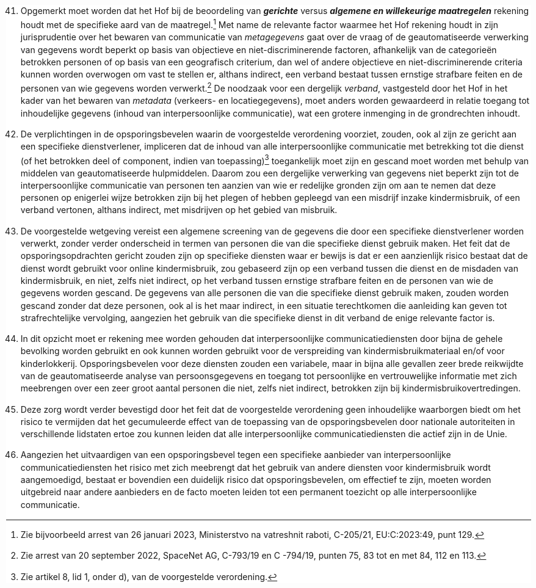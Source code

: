 41. Opgemerkt moet worden dat het Hof bij de beoordeling van **_gerichte_** versus **_algemene en willekeurige maatregelen_** rekening houdt met de specifieke aard van de maatregel.[^27] Met name de relevante factor waarmee het Hof rekening houdt in zijn jurisprudentie over het bewaren van communicatie van _metagegevens_ gaat over de vraag of de geautomatiseerde verwerking van gegevens wordt beperkt op basis van objectieve en niet-discriminerende factoren, afhankelijk van de categorieën betrokken personen of op basis van een geografisch criterium, dan wel of andere objectieve en niet-discriminerende criteria kunnen worden overwogen om vast te stellen er, althans indirect, een verband bestaat tussen ernstige strafbare feiten en de personen van wie gegevens worden verwerkt.[^28] De noodzaak voor een dergelijk _verband_, vastgesteld door het Hof in het kader van het bewaren van _metadata_ (verkeers- en locatiegegevens), moet anders worden gewaardeerd in relatie toegang tot inhoudelijke gegevens (inhoud van interpersoonlijke communicatie), wat een grotere inmenging in de grondrechten inhoudt.

[^27]: Zie bijvoorbeeld arrest van 26 januari 2023, Ministerstvo na vatreshnit raboti, C-205/21, EU:C:2023:49, punt 129.
[^28]: Zie arrest van 20 september 2022, SpaceNet AG, C-793/19 en C -794/19, punten 75, 83 tot en met 84, 112 en 113.

42. De verplichtingen in de opsporingsbevelen waarin de voorgestelde verordening voorziet, zouden, ook al zijn ze gericht aan een specifieke dienstverlener, impliceren dat de inhoud van alle interpersoonlijke communicatie met betrekking tot die dienst (of het betrokken deel of component, indien van toepassing)[^29] toegankelijk moet zijn en gescand moet worden met behulp van middelen van geautomatiseerde hulpmiddelen. Daarom zou een dergelijke verwerking van gegevens niet beperkt zijn tot de interpersoonlijke communicatie van personen ten aanzien van wie er redelijke gronden zijn om aan te nemen dat deze personen op enigerlei wijze betrokken zijn bij het plegen of hebben gepleegd van een misdrijf inzake kindermisbruik, of een verband vertonen, althans indirect, met misdrijven op het gebied van misbruik.

[^29]: Zie artikel 8, lid 1, onder d), van de voorgestelde verordening.

43. De voorgestelde wetgeving vereist een algemene screening van de gegevens die door een specifieke dienstverlener worden verwerkt, zonder verder onderscheid in termen van personen die van die specifieke dienst gebruik maken. Het feit dat de opsporingsopdrachten gericht zouden zijn op specifieke diensten waar er bewijs is dat er een aanzienlijk risico bestaat dat de dienst wordt gebruikt voor online kindermisbruik, zou gebaseerd zijn op een verband tussen die dienst en de misdaden van kindermisbruik, en niet, zelfs niet indirect, op het verband tussen ernstige strafbare feiten en de personen van wie de gegevens worden gescand. De gegevens van alle personen die van die specifieke dienst gebruik maken, zouden worden gescand zonder dat deze personen, ook al is het maar indirect, in een situatie terechtkomen die aanleiding kan geven tot strafrechtelijke vervolging, aangezien het gebruik van die specifieke dienst in dit verband de enige relevante factor is.

44. In dit opzicht moet er rekening mee worden gehouden dat interpersoonlijke communicatiediensten door bijna de gehele bevolking worden gebruikt en ook kunnen worden gebruikt voor de verspreiding van kindermisbruikmateriaal en/of voor kinderlokkerij. Opsporingsbevelen voor deze diensten zouden een variabele, maar in bijna alle gevallen zeer brede reikwijdte van de geautomatiseerde analyse van persoonsgegevens en toegang tot persoonlijke en vertrouwelijke informatie met zich meebrengen over een zeer groot aantal personen die niet, zelfs niet indirect, betrokken zijn bij  kindermisbruikovertredingen.

45. Deze zorg wordt verder bevestigd door het feit dat de voorgestelde verordening geen inhoudelijke waarborgen biedt om het risico te vermijden dat het gecumuleerde effect van de toepassing van de opsporingsbevelen door nationale autoriteiten in verschillende lidstaten ertoe zou kunnen leiden dat alle interpersoonlijke communicatiediensten die actief zijn in de Unie.

46. Aangezien het uitvaardigen van een opsporingsbevel tegen een specifieke aanbieder van interpersoonlijke communicatiediensten het risico met zich meebrengt dat het gebruik van andere diensten voor kindermisbruik wordt aangemoedigd, bestaat er bovendien een duidelijk risico dat opsporingsbevelen, om effectief te zijn, moeten worden uitgebreid naar andere aanbieders en de facto moeten leiden tot een permanent toezicht op alle interpersoonlijke communicatie.


[^1]: Dit document bevat juridisch advies dat is beschermd krachtens artikel 4(2) van Verordening (EG) nr. 1049/2001 van het Europees Parlement en van de Raad van 30 mei 2001 betreffende de toegang van het publiek tot documenten van het Europees Parlement, de Raad en de Commissie, en dat door de Raad van de Europese Unie niet is vrijgegeven voor het publiek. De Raad behoudt zich al zijn wettelijke rechten voor met betrekking tot ongeoorloofde publicatie. 
[^2]: COM(2022) 209 definitief.
[^3]:  Artikel 1(1) van de voorgestelde Verordening.
[^4]:  De opsporingsbevelen die van toepassing waren op materiaal dat publiekelijk beschikbaar was op internet, evenals de verwijderings-, blokkerings- en verwijderingsbevelen werden als minder problematisch beschouwd dan de opsporingsbevelen die van toepassing waren op interpersoonlijke communicatie.
[^7]: Artikel 2 van de voorgestelde verordening.
[^6]: Artikel 7(4) van de voorgestelde Verordening.
[^7]: Artikelen 10 en 46 van de voorgestelde Verordening.
[^8]: Artikelen 10(2), (3) en 50 van de voorgestelde verordening.
[^9]: Artikelen 7, 10 en 44 van de voorgestelde verordening.
[^10]: Artikel 7(8)(c) en (9) van de voorgestelde verordening.
[^11]: Zie arrest van het EHRM van 25 mei 2021, Big Brother Watch e.a. tegen Verenigd Koninkrijk, CE:ECHR:2021:0525JUD005817013, punt 333, en de aangehaalde jurisprudentie. Zie onder meer arrest van 16 juli 2020, Facebook Ireland en Schrems, C-311/18, EU:C:2020:559, punt 175, en de aangehaalde rechtspraak.
[^12]: Zie arrest van 21 juli 2022, Ligue des droits humains, C-817/19, EU:C:2022:491, punt 114.
[^13]: Zie arresten van 8 april 2014, Digital Rights Ireland e.a., C-293/12 en C- 594/12, EU:C:2014:238, punten 47 en 48 en daarin aangehaalde jurisprudentie.
[^14]: Artikel 288 VWEU.
[^15]: Zie arrest van 21 juli 2022, Ligue des droits humains, C-817/19, punten 87 tot en met 89, waar ter beoordeling van de wettigheid van Richtlijn (EU) 2016/681 van het Europees Parlement en de Raad van 27 van april 2016 over het gebruik van persoonsgegevens van passagiers (PNR-gegevens) voor het voorkomen, opsporen, onderzoeken en vervolgen van terroristische misdrijven en zware criminaliteit (PB 2016, L 119, blz. 132). Het Hof heeft zich bij de toepassing van het conformiteitsbeginsel ook gebaseerd op de uitvoering van de richtlijn door de lidstaten.
[^16]: Zie arrest van 5 september 2012, Parlement/Raad, C-355/10, EU:C:2012:516, punt 77.
[^17]: Zie arresten van 8 april 2014, Digital Rights Ireland e.a., C-293/12 en C-594/12, punt 42, van 6 oktober 2020, La Quadrature du Net e.a., C-511/18, C-512/ 18 en C-520/18, 125, EU:C:2020:79, punt 126. Het Hof merkt in dit verband op dat artikel 6 van het Handvest het recht van een ieder niet alleen op vrijheid vastlegt, maar ook op beveiliging. Het Hof verduidelijkt echter dat aangezien deze bepaling vrijheidsberovingen door een overheidsinstantie betreft, artikel 6 van het Handvest niet kan worden geïnterpreteerd als een verplichting voor overheidsinstanties om specifieke maatregelen te nemen om bepaalde strafbare feiten te voorkomen en te bestraffen.
[^18]: Zie arrest van 21 juli 2022, Ligue des droits humains, C-817/19, punt 149.
[^19]: Richtlijn 2011/93/EU van het Europees Parlement en de Raad van 13 december 2011 ter bestrijding van misbruik en uitbuiting van kinderen en kindermisbruikmateriaal, en ter vervanging van Kaderbesluit 2004/68/JBZ van de Raad (PB 2011, L 335, blz. 1, en rectificatie PB 2012, L 18, blz. 7).
[^30]: Zie arresten van 6 oktober 2020, La Quadrature du Net e.a., C-511/18, C-512/18 en C-520/18, punt 128, van 20 september 2022, SpaceNet AG, C-793/19 en C -794/19, EU:C:2022:702, punten 63 tot en met 65.
[^21]: Zie arrest van 6 oktober 2020, La Quadrature du Net e.a., C-511/18, C-512/18 en C-520/18, punt 173.
[^22]: Zie arrest van 21 juli 2022, Ligue des droits humains, C-817. /19, punt 96.
[^23]: Zie naar analogie arrest van 21 juli 2022, Ligue des droits humains, C-817/19, punten 93 en 94.
[^24]: Zie arrest van 6 oktober 2020, La Quadrature du Net e.a., C-511/18, C-512/18 en C-520/18, punt 171.
[^25]: Zie arrest van 6 oktober 2020, La Quadrature du Net e.a., C-511/18, C-512/18 en C-520/18, punten 172 tot en met 180.
[^26]: Zie arrest van 6 oktober 2020, La Quadrature du Net en anderen, C-511/18, C-512/18 en C-520/18, punt 174.
[^30]: Zie ook, in dit verband, verzoek om een prejudiciële beslissing van het Landgericht Berlin (Duitsland), ingediend op 24 oktober 2022 – Strafzaak tegen M.N., in aanhangige zaak C-670/22, betreffende het gebruik van bewijs verkregen door het onderscheppen van end-to-end gecodeerde communicatietelecommunicatie , met inbegrip van de inhoud van communicatie, die betrekking heeft op alle gebruikers die zijn geabonneerd op een communicatiedienst, zonder concreet bewijs van het plegen van ernstige strafbare feiten door die individuele gebruikers.
[^31]: De verplichting om de essentie van de betrokken rechten te eerbiedigen is een van de voorwaarden waarin artikel 52, lid 1, van het Handvest voorziet voor de wettigheid van een beperking van de uitoefening van de door het Handvest erkende rechten en vrijheden.
[^32]: Zie arrest van 6 oktober 2015, Schrems, C-362/14, EU:C:2015:650, punt 94.
[^33]: Zie arresten van 8 april 2014, Digital Rights Ireland e.a., C-293/12 en C-594/12 , paragraaf 39; van 6 oktober 2015, Schrems, C-362/14, punt 94; van 21 december 2016, Tele2 Sverige en Watson e.a., C-203/15 en C-698/15, EU:C:2016:970, punten 100 en 101.
[^34]: Zie naar analogie arrest van 21 juli 2022, Ligue des droits humains, C-817/19, punten 92 tot en met 111.
[^35]: Zie arrest van 17 december 2020, Centraal Israëlitisch Consistorie van België e.a., C‐336/19, EU:C:2020:1031, punt 64.
[^36]: Zie arrest van 6 oktober 2020, La Quadrature du Net e.a., C-511/ 18, C-512/18 en C-520/18, aangehaald, punt 132.
[^37]: Zie echter de discussie over het scannen van communicatiegegevens onder de Amerikaanse wetgeving (arresten van 6 oktober 2015, Schrems, C-362/14, aangehaald en 16 juli 2020, Facebook Ireland en Schrems, C-311/18, aangehaald) . Voor een andere, maar samenhangende kwestie van het massaal onderscheppen van communicatie door inlichtingendiensten voor nationale veiligheidsdoeleinden, zie het arrest van het EHRM van 25 mei 2021, Big Brother Watch e.a. tegen Verenigd Koninkrijk, CE:ECHR:2021:0525JUD005817013 en Centrum för Rättvisa tegen Zweden. , CE:ECHR:2021:0525JUD003525208.
[^38]: Richtlijn 2002/58/EG van het Europees Parlement en de Raad van 12 juli 2002 betreffende de verwerking van persoonsgegevens en de bescherming van de persoonlijke levenssfeer in de elektronische-communicatiesector (Richtlijn betreffende privacy en elektronische communicatie); PB L 201 van 31.7.2002. 
[^39]: Zie arrest van 20 september 2022, SpaceNet AG, C-793/19 en C-794/19, aangehaald, punt 75.
[^40]: Zie arresten van 6 oktober 2020, La Quadrature du Net e.a., C-511/18, C-512/18 en C-520/18, aangehaald, punt 145, en 20 september 2022, SpaceNet AG, C-793/ 19 en C-794/19, aangehaald, punt 24. In dit verband moet worden opgemerkt dat het Hof de conformiteit met het Handvest aanvaardde van bepalingen die het mogelijk maken, met betrekking tot een persoon ten aanzien van wie er redelijke redenen om aan te nemen dat hij betrokken is bij ernstige strafbare feiten, om de effectieve en snelle verzameling van gegevens in het kader van een strafprocedure veilig te stellen en na een individuele beoordeling van de noodzaak en evenredigheid ervan (zie arresten van 15 december 2015, WebMindLicenses, C- 419/14, EU:C:2015:832, punt 69, en 16 februari 2023, HYA e.a., C-349/21, EU:C:2023:102, punt 49).
[^41]: Gegevens met betrekking tot de burgerlijke identiteit betreffen de aankoop van een elektronisch communicatiemiddel, zoals een voorafbetaalde simkaart die onderworpen is aan een controle van officiële documenten waaruit de identiteit van de koper blijkt en de registratie door de verkoper van die informatie, waarbij de verkoper verplicht om in voorkomend geval toegang tot die informatie te verlenen aan de bevoegde nationale autoriteiten. IP-adressen maken deel uit van verkeersgegevens, worden onafhankelijk van een bepaalde communicatie gegenereerd en dienen hoofdzakelijk om, via aanbieders van elektronische-communicatiediensten, de natuurlijke persoon te identificeren die eigenaar is van de eindapparatuur waarmee internetcommunicatie plaatsvindt. Zie arrest van 20 september 2022, SpaceNet AG, C-793/19 en C-794/19, aangehaald, punt 99.
[^42]: Zie arrest van 6 oktober 2020, La Quadrature du Net e.a., C-511/18, C-512/18 en C-520/18, aangehaald, punten 152 tot en met 158.
[^42]: Zie arrest van 6 oktober 2020, La Quadrature du Net e.a., C-511/18, C-512/18 en C-520/18, aangehaald, punten 172 tot en met 180.
[^44]: Zie arresten van 5 april 2022, Commissioner of An Garda Síochána e.a., C-140/20, EU:C:2022:258, punten 61-62, en 20 september 2022, SpaceNet AG, C-793/19 en C-794/19, aangehaald, punten 92-94 .
